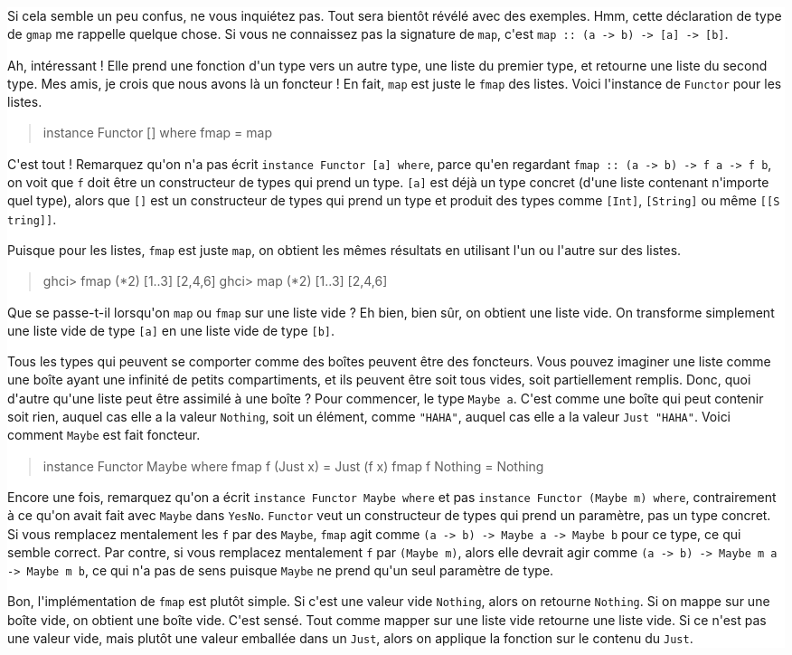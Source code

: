 Si cela semble un peu confus, ne vous inquiétez pas. Tout sera bientôt révélé
avec des exemples. Hmm, cette déclaration de type de `gmap` me rappelle quelque
chose. Si vous ne connaissez pas la signature de `map`, c'est `map :: (a -> b)
-> [a] -> [b]`.

Ah, intéressant ! Elle prend une fonction d'un type vers un autre type, une
liste du premier type, et retourne une liste du second type. Mes amis, je crois
que nous avons là un foncteur ! En fait, `map` est juste le `fmap` des listes.
Voici l'instance de `Functor` pour les listes.

> instance Functor [] where
>     fmap = map

C'est tout ! Remarquez qu'on n'a pas écrit `instance Functor [a] where`, parce
qu'en regardant `fmap :: (a -> b) -> f a -> f b`, on voit que `f` doit être un
constructeur de types qui prend un type. `[a]` est déjà un type concret (d'une
liste contenant n'importe quel type), alors que `[]` est un constructeur de
types qui prend un type et produit des types comme `[Int]`, `[String]` ou même
`[[String]]`.

Puisque pour les listes, `fmap` est juste `map`, on obtient les mêmes résultats
en utilisant l'un ou l'autre sur des listes.

> ghci> fmap (*2) [1..3]
> [2,4,6]
> ghci> map (*2) [1..3]
> [2,4,6]

Que se passe-t-il lorsqu'on `map` ou `fmap` sur une liste vide ? Eh bien, bien
sûr, on obtient une liste vide. On transforme simplement une liste vide de type
`[a]` en une liste vide de type `[b]`.

Tous les types qui peuvent se comporter comme des boîtes peuvent être des
foncteurs. Vous pouvez imaginer une liste comme une boîte ayant une infinité de
petits compartiments, et ils peuvent être soit tous vides, soit partiellement
remplis. Donc, quoi d'autre qu'une liste peut être assimilé à une boîte ? Pour
commencer, le type `Maybe a`. C'est comme une boîte qui peut contenir soit
rien, auquel cas elle a la valeur `Nothing`, soit un élément, comme `"HAHA"`,
auquel cas elle a la valeur `Just "HAHA"`. Voici comment `Maybe` est fait
foncteur.

> instance Functor Maybe where
>     fmap f (Just x) = Just (f x)
>     fmap f Nothing = Nothing

Encore une fois, remarquez qu'on a écrit `instance Functor Maybe where` et pas
`instance Functor (Maybe m) where`, contrairement à ce qu'on avait fait avec
`Maybe` dans `YesNo`. `Functor` veut un constructeur de types qui prend un
paramètre, pas un type concret. Si vous remplacez mentalement les `f` par des
`Maybe`, `fmap` agit comme `(a -> b) -> Maybe a -> Maybe b` pour ce type, ce
qui semble correct. Par contre, si vous remplacez mentalement `f` par `(Maybe
m)`, alors elle devrait agir comme `(a -> b) -> Maybe m a -> Maybe m b`, ce qui
n'a pas de sens puisque `Maybe` ne prend qu'un seul paramètre de type.

Bon, l'implémentation de `fmap` est plutôt simple. Si c'est une valeur vide
`Nothing`, alors on retourne `Nothing`. Si on mappe sur une boîte vide, on
obtient une boîte vide. C'est sensé. Tout comme mapper sur une liste vide
retourne une liste vide. Si ce n'est pas une valeur vide, mais plutôt une
valeur emballée dans un `Just`, alors on applique la fonction sur le contenu du
`Just`.
